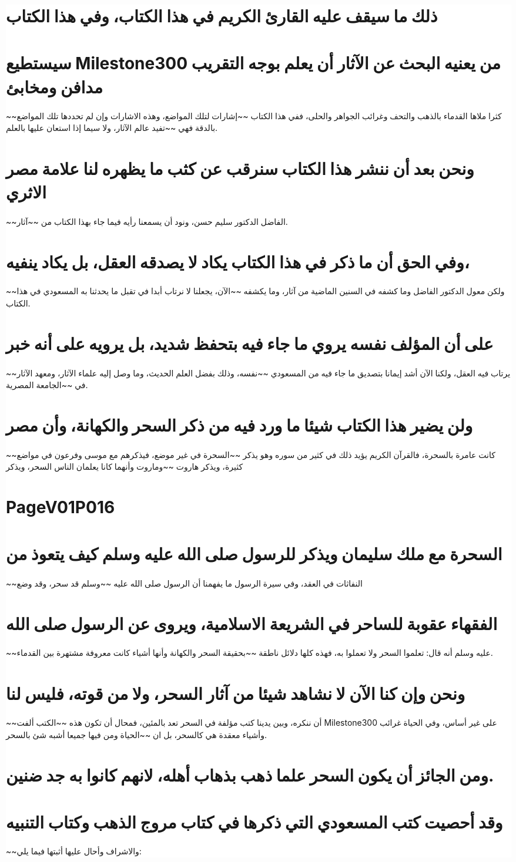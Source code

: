 # ذلك ما سيقف عليه القارئ الكريم في هذا الكتاب، وفي هذا الكتاب
# سيستطيع Milestone300 من يعنيه البحث عن الآثار أن يعلم بوجه التقريب مدافن ومخابئ
~~كثرا ملاها القدماء بالذهب والتحف وغرائب الجواهر والحلى، ففي هذا الكتاب
~~إشارات لتلك المواضع، وهذه الاشارات وإن لم تحددها تلك المواضع بالدقة فهي
~~تفيد عالم الآثار، ولا سيما إذا استعان عليها بالعلم.
# ونحن بعد أن ننشر هذا الكتاب سنرقب عن كثب ما يظهره لنا علامة مصر الاثري
~~الفاضل الدكتور سليم حسن، ونود أن يسمعنا رأيه فيما جاء بهذا الكتاب من
~~آثار.
# وفي الحق أن ما ذكر في هذا الكتاب يكاد لا يصدقه العقل، بل يكاد ينفيه،
~~ولكن معول الدكتور الفاضل وما كشفه في السنين الماضية من آثار، وما يكشفه
~~الآن، يجعلنا لا نرتاب أبدا في تقبل ما يحدثنا به المسعودي في هذا الكتاب.
# على أن المؤلف نفسه يروي ما جاء فيه بتحفظ شديد، بل يرويه على أنه خبر
~~يرتاب فيه العقل، ولكنا الآن أشد إيمانا بتصديق ما جاء فيه من المسعودي
~~نفسه، وذلك بفضل العلم الحديث، وما وصل إليه علماء الآثار، ومعهد الآثار في
~~الجامعة المصرية.
# ولن يضير هذا الكتاب شيئا ما ورد فيه من ذكر السحر والكهانة، وأن مصر
~~كانت عامرة بالسحرة، فالقرآن الكريم يؤيد ذلك في كثير من سوره وهو يذكر
~~السحرة في غير موضع، فيذكرهم مع موسى وفرعون في مواضع كثيرة، ويذكر هاروت
~~وماروت وأنهما كانا يعلمان الناس السحر، ويذكر
# PageV01P016
# السحرة مع ملك سليمان ويذكر للرسول صلى الله عليه وسلم كيف يتعوذ من
~~النفاثات في العقد، وفي سيرة الرسول ما يفهمنا أن الرسول صلى الله عليه
~~وسلم قد سحر، وقد وضع
# الفقهاء عقوبة للساحر في الشريعة الاسلامية، ويروى عن الرسول صلى الله
~~عليه وسلم أنه قال: تعلموا السحر ولا تعملوا به، فهذه كلها دلائل ناطقة
~~بحقيقة السحر والكهانة وأنها أشياء كانت معروفة مشتهرة بين القدماء.
# ونحن وإن كنا الآن لا نشاهد شيئا من آثار السحر، ولا من قوته، فليس لنا
~~أن ننكره، وبين يدينا كتب مؤلفة في السحر تعد بالمئين، فمحال أن تكون هذه
~~الكتب ألفت Milestone300 على غير أساس، وفي الحياة غرائب وأشياء معقدة هي كالسحر، بل ان
~~الحياة ومن فيها جميعا أشبه شئ بالسحر.
# ومن الجائز أن يكون السحر علما ذهب بذهاب أهله، لانهم كانوا به جد ضنين.
# وقد أحصيت كتب المسعودي التي ذكرها في كتاب مروج الذهب وكتاب التنبيه
~~والاشراف وأحال عليها أثبتها فيما يلي: